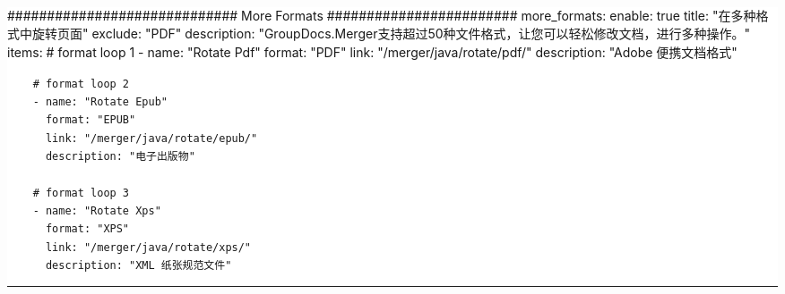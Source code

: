         
          
############################# More Formats ########################
more_formats:
    enable: true
    title: "在多种格式中旋转页面"
    exclude: "PDF"
    description: "GroupDocs.Merger支持超过50种文件格式，让您可以轻松修改文档，进行多种操作。"
    items: 
        # format loop 1
        - name: "Rotate Pdf"
          format: "PDF"
          link: "/merger/java/rotate/pdf/"
          description: "Adobe 便携文档格式"

        # format loop 2
        - name: "Rotate Epub"
          format: "EPUB"
          link: "/merger/java/rotate/epub/"
          description: "电子出版物"

        # format loop 3
        - name: "Rotate Xps"
          format: "XPS"
          link: "/merger/java/rotate/xps/"
          description: "XML 纸张规范文件"


---